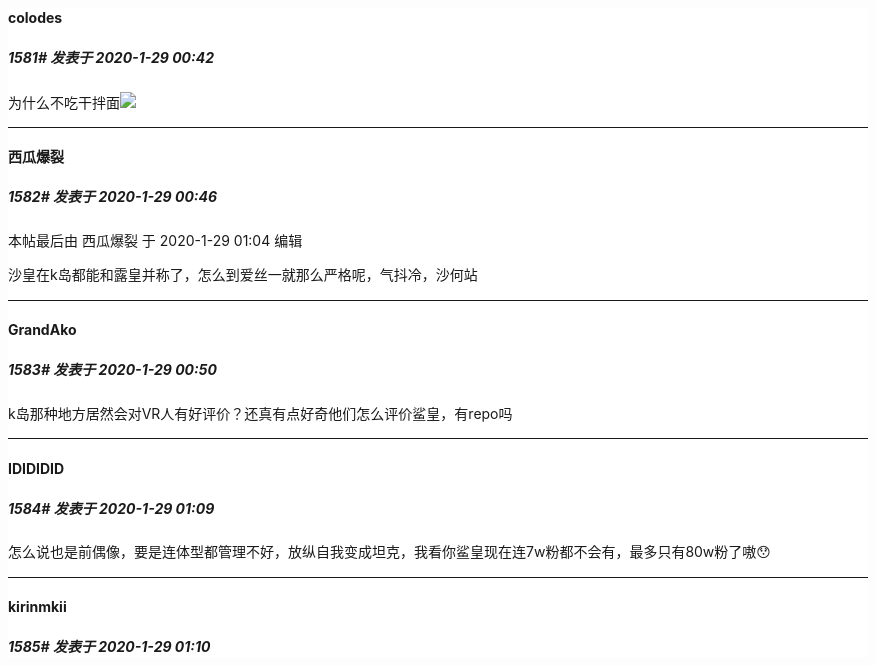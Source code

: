 ####  colodes  
##### 1581#       发表于 2020-1-29 00:42




为什么不吃干拌面<img src="https://static.saraba1st.com/image/smiley/face2017/037.png" referrerpolicy="no-referrer">







-----

####  西瓜爆裂  
##### 1582#       发表于 2020-1-29 00:46



 本帖最后由 西瓜爆裂 于 2020-1-29 01:04 编辑 

沙皇在k岛都能和露皇并称了，怎么到爱丝一就那么严格呢，气抖冷，沙何站







-----

####  GrandAko  
##### 1583#       发表于 2020-1-29 00:50




k岛那种地方居然会对VR人有好评价？还真有点好奇他们怎么评价鲨皇，有repo吗







-----

####  IDIDIDID  
##### 1584#       发表于 2020-1-29 01:09




怎么说也是前偶像，要是连体型都管理不好，放纵自我变成坦克，我看你鲨皇现在连7w粉都不会有，最多只有80w粉了嗷😯







-----

####  kirinmkii  
##### 1585#       发表于 2020-1-29 01:10
